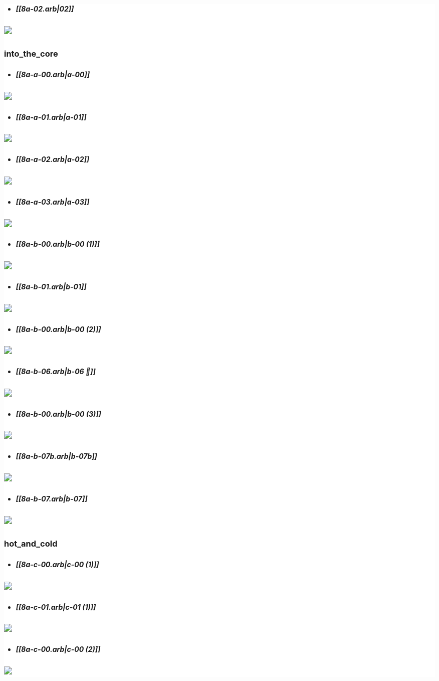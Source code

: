 * ##### [[8a-02.arb|02]]
![](https://img.berry.camp/celeste/previews/core/a/02.png)

### into_the_core
* ##### [[8a-a-00.arb|a-00]]
![](https://img.berry.camp/celeste/previews/core/a/a-00.png)

* ##### [[8a-a-01.arb|a-01]]
![](https://img.berry.camp/celeste/previews/core/a/a-01.png)

* ##### [[8a-a-02.arb|a-02]]
![](https://img.berry.camp/celeste/previews/core/a/a-02.png)

* ##### [[8a-a-03.arb|a-03]]
![](https://img.berry.camp/celeste/previews/core/a/a-03.png)

* ##### [[8a-b-00.arb|b-00 (1)]]
![](https://img.berry.camp/celeste/previews/core/a/b-00.png)

* ##### [[8a-b-01.arb|b-01]]
![](https://img.berry.camp/celeste/previews/core/a/b-01.png)

* ##### [[8a-b-00.arb|b-00 (2)]]
![](https://img.berry.camp/celeste/previews/core/a/b-00.png)

* ##### [[8a-b-06.arb|b-06 🍓]]
![](https://img.berry.camp/celeste/previews/core/a/b-06.png)

* ##### [[8a-b-00.arb|b-00 (3)]]
![](https://img.berry.camp/celeste/previews/core/a/b-00.png)

* ##### [[8a-b-07b.arb|b-07b]]
![](https://img.berry.camp/celeste/previews/core/a/b-07b.png)

* ##### [[8a-b-07.arb|b-07]]
![](https://img.berry.camp/celeste/previews/core/a/b-07.png)

### hot_and_cold
* ##### [[8a-c-00.arb|c-00 (1)]]
![](https://img.berry.camp/celeste/previews/core/a/c-00.png)

* ##### [[8a-c-01.arb|c-01 (1)]]
![](https://img.berry.camp/celeste/previews/core/a/c-01.png)

* ##### [[8a-c-00.arb|c-00 (2)]]
![](https://img.berry.camp/celeste/previews/core/a/c-00.png)
